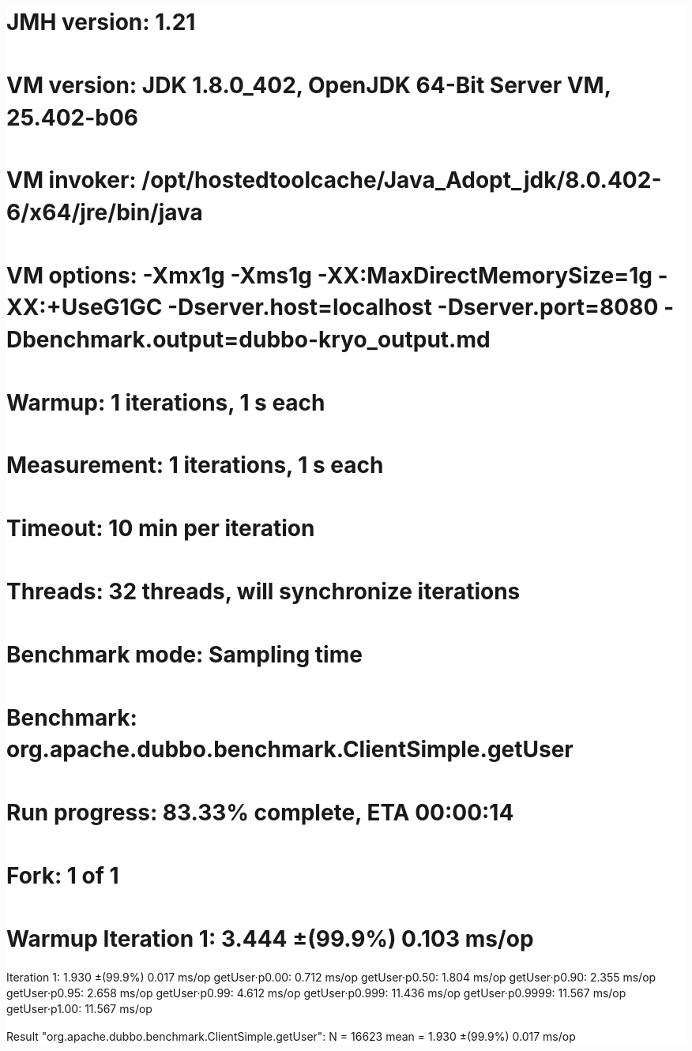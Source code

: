 # JMH version: 1.21
# VM version: JDK 1.8.0_402, OpenJDK 64-Bit Server VM, 25.402-b06
# VM invoker: /opt/hostedtoolcache/Java_Adopt_jdk/8.0.402-6/x64/jre/bin/java
# VM options: -Xmx1g -Xms1g -XX:MaxDirectMemorySize=1g -XX:+UseG1GC -Dserver.host=localhost -Dserver.port=8080 -Dbenchmark.output=dubbo-kryo_output.md
# Warmup: 1 iterations, 1 s each
# Measurement: 1 iterations, 1 s each
# Timeout: 10 min per iteration
# Threads: 32 threads, will synchronize iterations
# Benchmark mode: Sampling time
# Benchmark: org.apache.dubbo.benchmark.ClientSimple.getUser

# Run progress: 83.33% complete, ETA 00:00:14
# Fork: 1 of 1
# Warmup Iteration   1: 3.444 ±(99.9%) 0.103 ms/op
Iteration   1: 1.930 ±(99.9%) 0.017 ms/op
                 getUser·p0.00:   0.712 ms/op
                 getUser·p0.50:   1.804 ms/op
                 getUser·p0.90:   2.355 ms/op
                 getUser·p0.95:   2.658 ms/op
                 getUser·p0.99:   4.612 ms/op
                 getUser·p0.999:  11.436 ms/op
                 getUser·p0.9999: 11.567 ms/op
                 getUser·p1.00:   11.567 ms/op



Result "org.apache.dubbo.benchmark.ClientSimple.getUser":
  N = 16623
  mean =      1.930 ±(99.9%) 0.017 ms/op
